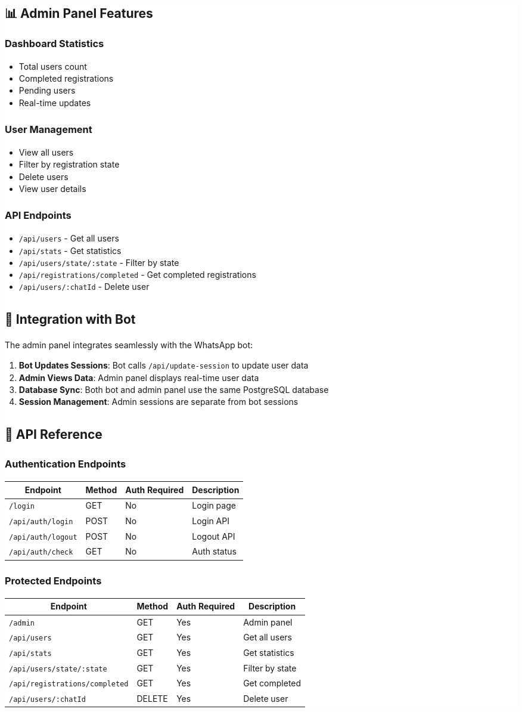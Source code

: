 ## 📊 Admin Panel Features

### Dashboard Statistics
- Total users count
- Completed registrations
- Pending users
- Real-time updates

### User Management
- View all users
- Filter by registration state
- Delete users
- View user details

### API Endpoints
- `/api/users` - Get all users
- `/api/stats` - Get statistics
- `/api/users/state/:state` - Filter by state
- `/api/registrations/completed` - Get completed registrations
- `/api/users/:chatId` - Delete user

## 🔄 Integration with Bot

The admin panel integrates seamlessly with the WhatsApp bot:

1. **Bot Updates Sessions**: Bot calls `/api/update-session` to update user data
2. **Admin Views Data**: Admin panel displays real-time user data
3. **Database Sync**: Both bot and admin panel use the same PostgreSQL database
4. **Session Management**: Admin sessions are separate from bot sessions

## 📝 API Reference

### Authentication Endpoints

| Endpoint | Method | Auth Required | Description |
|----------|--------|---------------|-------------|
| `/login` | GET | No | Login page |
| `/api/auth/login` | POST | No | Login API |
| `/api/auth/logout` | POST | No | Logout API |
| `/api/auth/check` | GET | No | Auth status |

### Protected Endpoints

| Endpoint | Method | Auth Required | Description |
|----------|--------|---------------|-------------|
| `/admin` | GET | Yes | Admin panel |
| `/api/users` | GET | Yes | Get all users |
| `/api/stats` | GET | Yes | Get statistics |
| `/api/users/state/:state` | GET | Yes | Filter by state |
| `/api/registrations/completed` | GET | Yes | Get completed |
| `/api/users/:chatId` | DELETE | Yes | Delete user |
